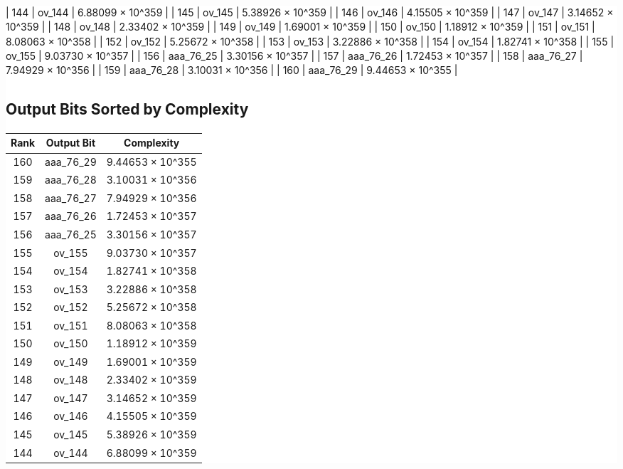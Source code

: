 | 144 | ov_144 | 6.88099 × 10^359 |
| 145 | ov_145 | 5.38926 × 10^359 |
| 146 | ov_146 | 4.15505 × 10^359 |
| 147 | ov_147 | 3.14652 × 10^359 |
| 148 | ov_148 | 2.33402 × 10^359 |
| 149 | ov_149 | 1.69001 × 10^359 |
| 150 | ov_150 | 1.18912 × 10^359 |
| 151 | ov_151 | 8.08063 × 10^358 |
| 152 | ov_152 | 5.25672 × 10^358 |
| 153 | ov_153 | 3.22886 × 10^358 |
| 154 | ov_154 | 1.82741 × 10^358 |
| 155 | ov_155 | 9.03730 × 10^357 |
| 156 | aaa_76_25 | 3.30156 × 10^357 |
| 157 | aaa_76_26 | 1.72453 × 10^357 |
| 158 | aaa_76_27 | 7.94929 × 10^356 |
| 159 | aaa_76_28 | 3.10031 × 10^356 |
| 160 | aaa_76_29 | 9.44653 × 10^355 |

## Output Bits Sorted by Complexity

| Rank | Output Bit | Complexity |
|:----:|:----------:|:----------:|
| 160 | aaa_76_29 | 9.44653 × 10^355 |
| 159 | aaa_76_28 | 3.10031 × 10^356 |
| 158 | aaa_76_27 | 7.94929 × 10^356 |
| 157 | aaa_76_26 | 1.72453 × 10^357 |
| 156 | aaa_76_25 | 3.30156 × 10^357 |
| 155 | ov_155 | 9.03730 × 10^357 |
| 154 | ov_154 | 1.82741 × 10^358 |
| 153 | ov_153 | 3.22886 × 10^358 |
| 152 | ov_152 | 5.25672 × 10^358 |
| 151 | ov_151 | 8.08063 × 10^358 |
| 150 | ov_150 | 1.18912 × 10^359 |
| 149 | ov_149 | 1.69001 × 10^359 |
| 148 | ov_148 | 2.33402 × 10^359 |
| 147 | ov_147 | 3.14652 × 10^359 |
| 146 | ov_146 | 4.15505 × 10^359 |
| 145 | ov_145 | 5.38926 × 10^359 |
| 144 | ov_144 | 6.88099 × 10^359 |